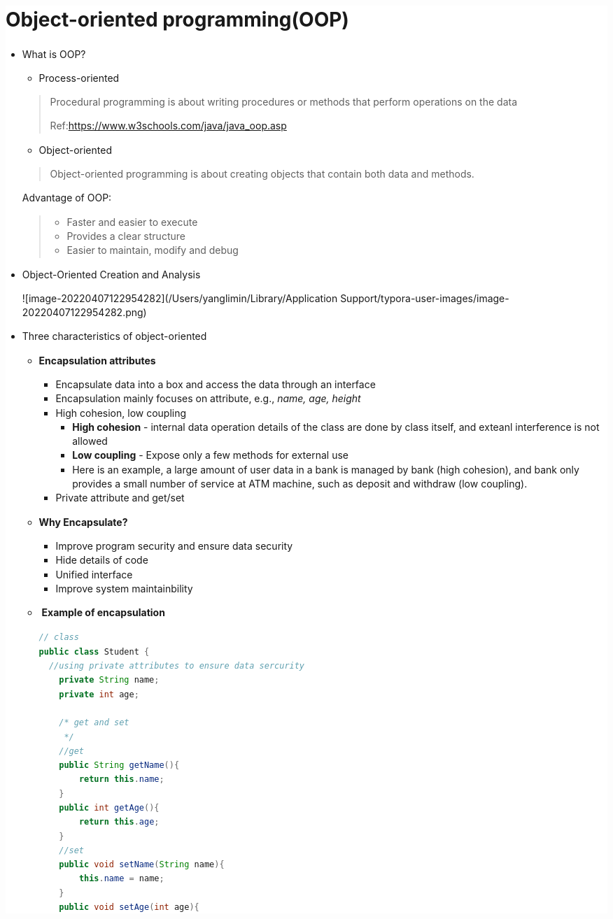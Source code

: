# Object-oriented programming(OOP)

- What is OOP?

   - Process-oriented

   > Procedural programming is about writing procedures or methods that perform operations on the data
   >
   > Ref:https://www.w3schools.com/java/java_oop.asp

   - Object-oriented

   > Object-oriented programming is about creating objects that contain both data and methods.

   Advantage of OOP:

   > - Faster and easier to execute
   > - Provides a clear structure 
   > - Easier to maintain, modify and debug

- Object-Oriented Creation and Analysis

  ![image-20220407122954282](/Users/yanglimin/Library/Application Support/typora-user-images/image-20220407122954282.png)

- Three characteristics of object-oriented 

   - **Encapsulation attributes**

     - Encapsulate data into a box and access the data through an interface
     - Encapsulation mainly focuses on attribute, e.g., *name, age, height*
     - High cohesion, low coupling
       - **High cohesion** - internal data operation details of the class are done by class itself, and exteanl interference is not allowed 
       - **Low coupling** - Expose only a few methods for external use
       - Here is an example, a large amount of user data in a bank is managed by bank (high cohesion), and bank only provides a small number of service at ATM machine, such as deposit and withdraw (low coupling). 
     - Private attribute and get/set

   - **Why Encapsulate?**

     - Improve program security and ensure data security
     - Hide details of code 
     - Unified interface
     - Improve system maintainbility

   - ​	**Example of encapsulation**

     ```java
     // class
     public class Student {
       //using private attributes to ensure data sercurity
         private String name;
         private int age;
     
         /* get and set
          */
         //get
         public String getName(){
             return this.name;
         }
         public int getAge(){
             return this.age;
         }
         //set
         public void setName(String name){
             this.name = name;
         }
         public void setAge(int age){